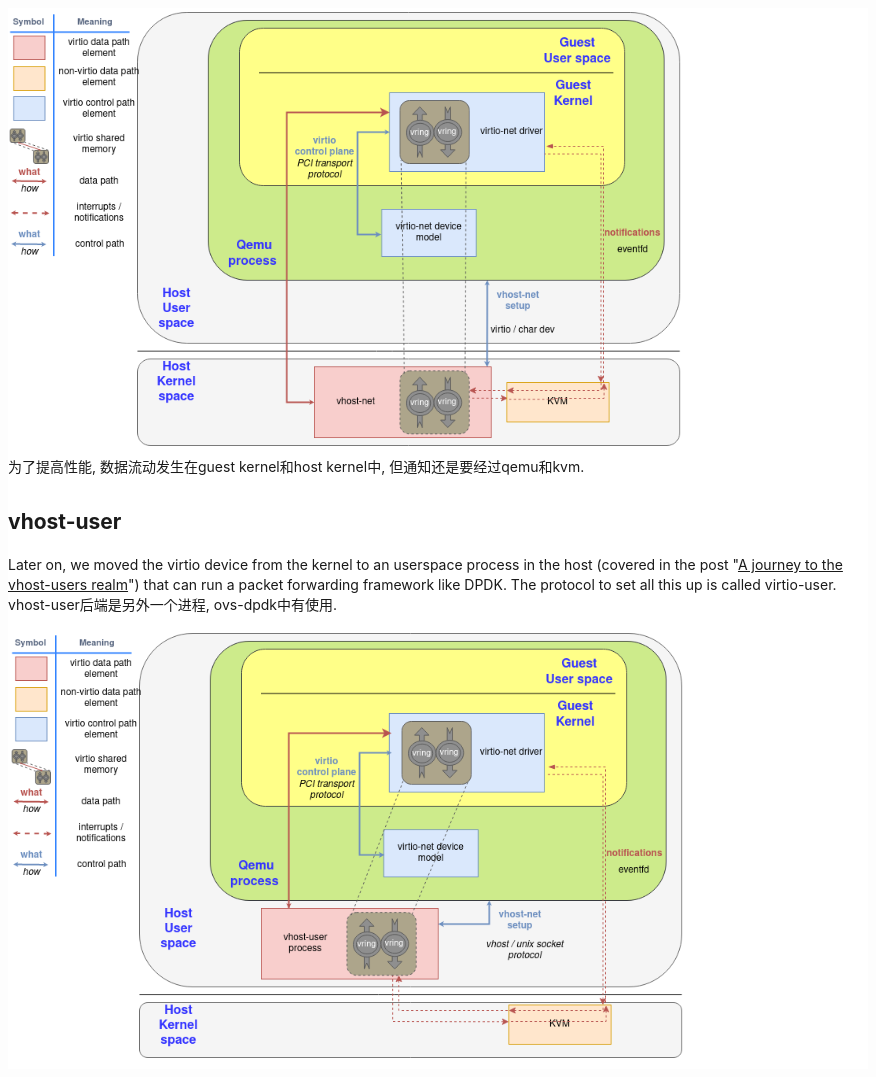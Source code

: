 ![](img/networking_virtio网络介绍_20221011084153.png)  
为了提高性能, 数据流动发生在guest kernel和host kernel中, 但通知还是要经过qemu和kvm.

## vhost-user
Later on, we moved the virtio device from the kernel to an userspace process in the host (covered in the post "[A journey to the vhost-users realm](https://www.redhat.com/en/blog/journey-vhost-users-realm)") that can run a packet forwarding framework like DPDK. The protocol to set all this up is called virtio-user.
vhost-user后端是另外一个进程, ovs-dpdk中有使用.

![](img/networking_virtio网络介绍_20221011084403.png)  
